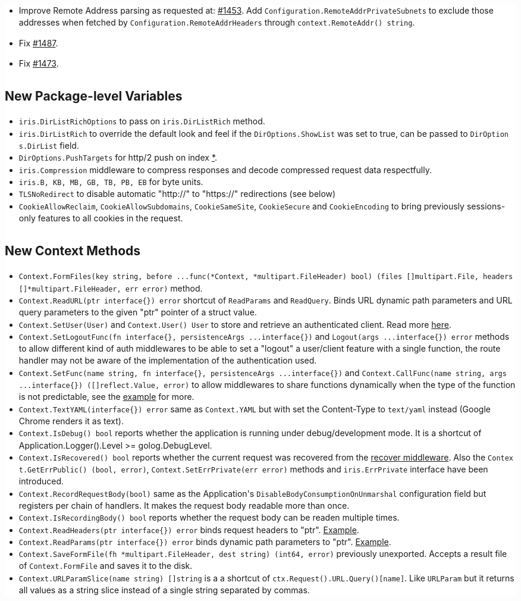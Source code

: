 - Improve Remote Address parsing as requested at: [#1453](https://github.com/kataras/iris/issues/1453). Add `Configuration.RemoteAddrPrivateSubnets` to exclude those addresses when fetched by `Configuration.RemoteAddrHeaders` through `context.RemoteAddr() string`.

- Fix [#1487](https://github.com/kataras/iris/issues/1487).

- Fix [#1473](https://github.com/kataras/iris/issues/1473).

## New Package-level Variables

- `iris.DirListRichOptions` to pass on `iris.DirListRich` method.
- `iris.DirListRich` to override the default look and feel if the `DirOptions.ShowList` was set to true, can be passed to `DirOptions.DirList` field.
- `DirOptions.PushTargets` for http/2 push on index [*](https://github.com/kataras/iris/tree/master/_examples/file-server/http2push/main.go).
- `iris.Compression` middleware to compress responses and decode compressed request data respectfully.
- `iris.B, KB, MB, GB, TB, PB, EB` for byte units.
- `TLSNoRedirect` to disable automatic "http://" to "https://" redirections (see below)
- `CookieAllowReclaim`, `CookieAllowSubdomains`, `CookieSameSite`, `CookieSecure` and `CookieEncoding` to bring previously sessions-only features to all cookies in the request.

## New Context Methods

- `Context.FormFiles(key string, before ...func(*Context, *multipart.FileHeader) bool) (files []multipart.File, headers []*multipart.FileHeader, err error)` method.
- `Context.ReadURL(ptr interface{}) error` shortcut of `ReadParams` and `ReadQuery`. Binds URL dynamic path parameters and URL query parameters to the given "ptr" pointer of a struct value.
- `Context.SetUser(User)` and `Context.User() User` to store and retrieve an authenticated client. Read more [here](https://github.com/iris-contrib/middleware/issues/63).
- `Context.SetLogoutFunc(fn interface{}, persistenceArgs ...interface{})` and `Logout(args ...interface{}) error` methods to allow different kind of auth middlewares to be able to set a "logout" a user/client feature with a single function, the route handler may not be aware of the implementation of the authentication used.
- `Context.SetFunc(name string, fn interface{}, persistenceArgs ...interface{})` and `Context.CallFunc(name string, args ...interface{}) ([]reflect.Value, error)` to allow middlewares to share functions dynamically when the type of the function is not predictable, see the [example](https://github.com/kataras/iris/tree/master/_examples/routing/writing-a-middleware/share-funcs) for more.
- `Context.TextYAML(interface{}) error` same as `Context.YAML` but with set the Content-Type to `text/yaml` instead (Google Chrome renders it as text). 
- `Context.IsDebug() bool` reports whether the application is running under debug/development mode. It is a shortcut of Application.Logger().Level >= golog.DebugLevel.
- `Context.IsRecovered() bool` reports whether the current request was recovered from the [recover middleware](https://github.com/kataras/iris/tree/master/middleware/recover). Also the `Context.GetErrPublic() (bool, error)`, `Context.SetErrPrivate(err error)` methods and `iris.ErrPrivate` interface have been introduced. 
- `Context.RecordRequestBody(bool)` same as the Application's `DisableBodyConsumptionOnUnmarshal` configuration field but registers per chain of handlers. It makes the request body readable more than once.
- `Context.IsRecordingBody() bool` reports whether the request body can be readen multiple times.
- `Context.ReadHeaders(ptr interface{}) error` binds request headers to "ptr". [Example](https://github.com/kataras/iris/blob/master/_examples/request-body/read-headers/main.go).
- `Context.ReadParams(ptr interface{}) error` binds dynamic path parameters to "ptr". [Example](https://github.com/kataras/iris/blob/master/_examples/request-body/read-params/main.go).
- `Context.SaveFormFile(fh *multipart.FileHeader, dest string) (int64, error)` previously unexported. Accepts a result file of `Context.FormFile` and saves it to the disk.
- `Context.URLParamSlice(name string) []string` is a a shortcut of `ctx.Request().URL.Query()[name]`. Like `URLParam` but it returns all values as a string slice instead of a single string separated by commas.